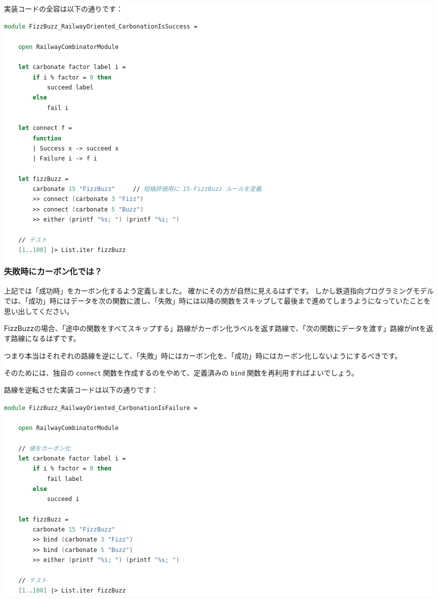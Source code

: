 実装コードの全容は以下の通りです：

```fsharp
module FizzBuzz_RailwayOriented_CarbonationIsSuccess =

    open RailwayCombinatorModule

    let carbonate factor label i =
        if i % factor = 0 then
            succeed label
        else
            fail i

    let connect f =
        function
        | Success x -> succeed x
        | Failure i -> f i

    let fizzBuzz =
        carbonate 15 "FizzBuzz"     // 短絡評価用に 15-FizzBuzz ルールを定義
        >> connect (carbonate 3 "Fizz")
        >> connect (carbonate 5 "Buzz")
        >> either (printf "%s; ") (printf "%i; ")

    // テスト
    [1..100] |> List.iter fizzBuzz
```

### 失敗時にカーボン化では？ ###

上記では「成功時」をカーボン化するよう定義しました。
確かにその方が自然に見えるはずです。
しかし鉄道指向プログラミングモデルでは、「成功」時にはデータを次の関数に渡し、「失敗」時には以降の関数をスキップして最後まで進めてしまうようになっていたことを思い出してください。

FizzBuzzの場合、「途中の関数をすべてスキップする」路線がカーボン化ラベルを返す路線で、「次の関数にデータを渡す」路線がintを返す路線になるはずです。

つまり本当はそれぞれの路線を逆にして、「失敗」時にはカーボン化を、「成功」時にはカーボン化しないようにするべきです。

そのためには、独自の ``connect`` 関数を作成するのをやめて、定義済みの ``bind`` 関数を再利用すればよいでしょう。

路線を逆転させた実装コードは以下の通りです：

```fsharp
module FizzBuzz_RailwayOriented_CarbonationIsFailure =

    open RailwayCombinatorModule

    // 値をカーボン化
    let carbonate factor label i =
        if i % factor = 0 then
            fail label
        else
            succeed i

    let fizzBuzz =
        carbonate 15 "FizzBuzz"
        >> bind (carbonate 3 "Fizz")
        >> bind (carbonate 5 "Buzz")
        >> either (printf "%i; ") (printf "%s; ")

    // テスト
    [1..100] |> List.iter fizzBuzz
```


[link00]: http://fsharpforfunandprofit.com/posts/railway-oriented-programming-carbonated/ "Railway oriented programming: Carbonated edition"
[link01]: Railway%20oriented%20programming.md "鉄道指向プログラミング(翻訳)"
[link02]: http://fsharpforfunandprofit.com/posts/railway-oriented-programming-carbonated/ "Railway oriented programming: Carbonated edition"
[link03]: http://imranontech.com/2007/01/24/using-fizzbuzz-to-find-developers-who-grok-coding/ "FizzBuzz problem"
[link04]: http://weblog.raganwald.com/2007/01/dont-overthink-fizzbuzz.html "Don't Overthink FizzBuzz"
[link05]: http://martinfowler.com/bliki/UbiquitousLanguage.html "UbiquitousLanguage"
[link06]: http://fsharpforfunandprofit.com/posts/concurrency-reactive/ "Functional Reactive Programming"